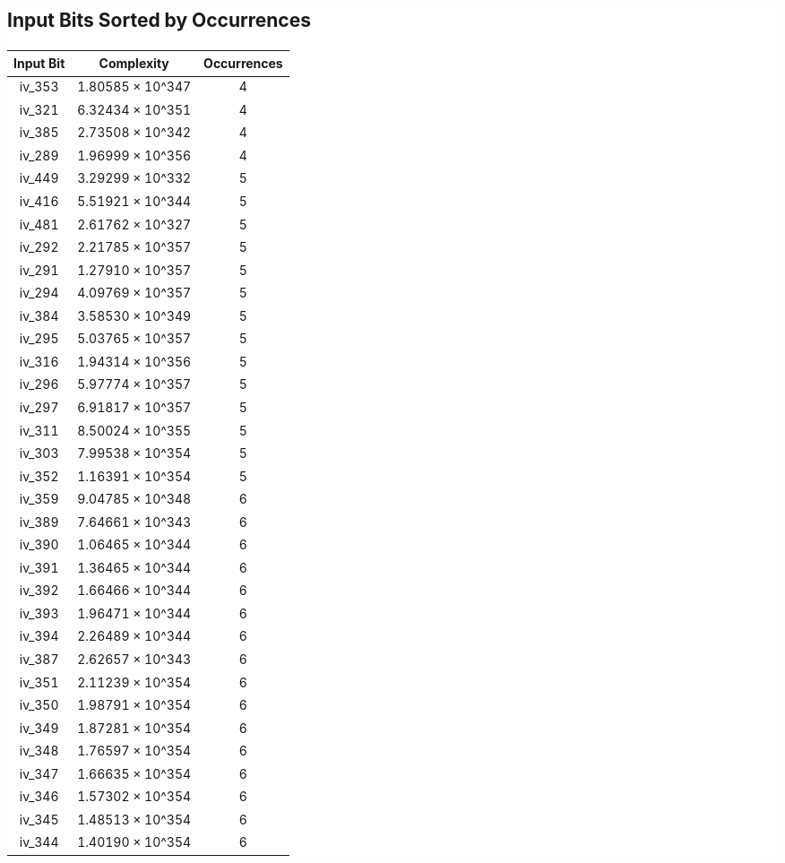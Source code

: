 ## Input Bits Sorted by Occurrences

| Input Bit | Complexity | Occurrences |
|:---------:|:----------:|:-----------:|
| iv_353 | 1.80585 × 10^347 | 4 |
| iv_321 | 6.32434 × 10^351 | 4 |
| iv_385 | 2.73508 × 10^342 | 4 |
| iv_289 | 1.96999 × 10^356 | 4 |
| iv_449 | 3.29299 × 10^332 | 5 |
| iv_416 | 5.51921 × 10^344 | 5 |
| iv_481 | 2.61762 × 10^327 | 5 |
| iv_292 | 2.21785 × 10^357 | 5 |
| iv_291 | 1.27910 × 10^357 | 5 |
| iv_294 | 4.09769 × 10^357 | 5 |
| iv_384 | 3.58530 × 10^349 | 5 |
| iv_295 | 5.03765 × 10^357 | 5 |
| iv_316 | 1.94314 × 10^356 | 5 |
| iv_296 | 5.97774 × 10^357 | 5 |
| iv_297 | 6.91817 × 10^357 | 5 |
| iv_311 | 8.50024 × 10^355 | 5 |
| iv_303 | 7.99538 × 10^354 | 5 |
| iv_352 | 1.16391 × 10^354 | 5 |
| iv_359 | 9.04785 × 10^348 | 6 |
| iv_389 | 7.64661 × 10^343 | 6 |
| iv_390 | 1.06465 × 10^344 | 6 |
| iv_391 | 1.36465 × 10^344 | 6 |
| iv_392 | 1.66466 × 10^344 | 6 |
| iv_393 | 1.96471 × 10^344 | 6 |
| iv_394 | 2.26489 × 10^344 | 6 |
| iv_387 | 2.62657 × 10^343 | 6 |
| iv_351 | 2.11239 × 10^354 | 6 |
| iv_350 | 1.98791 × 10^354 | 6 |
| iv_349 | 1.87281 × 10^354 | 6 |
| iv_348 | 1.76597 × 10^354 | 6 |
| iv_347 | 1.66635 × 10^354 | 6 |
| iv_346 | 1.57302 × 10^354 | 6 |
| iv_345 | 1.48513 × 10^354 | 6 |
| iv_344 | 1.40190 × 10^354 | 6 |